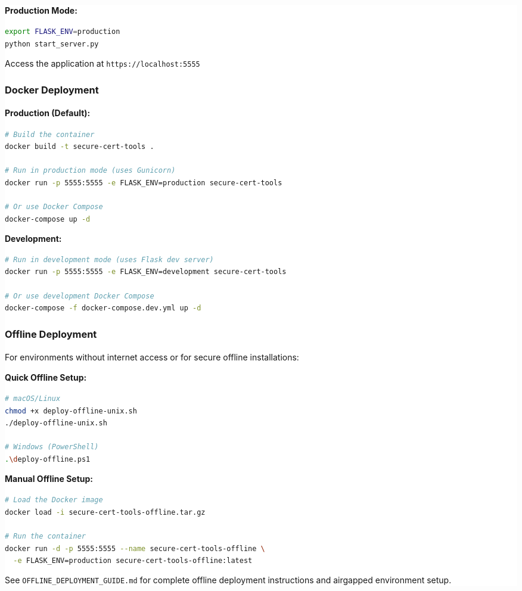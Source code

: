    **Production Mode:**
   ```bash
   export FLASK_ENV=production
   python start_server.py
   ```

   Access the application at `https://localhost:5555`

### Docker Deployment

**Production (Default):**
```bash
# Build the container
docker build -t secure-cert-tools .

# Run in production mode (uses Gunicorn)
docker run -p 5555:5555 -e FLASK_ENV=production secure-cert-tools

# Or use Docker Compose
docker-compose up -d
```

**Development:**
```bash
# Run in development mode (uses Flask dev server)
docker run -p 5555:5555 -e FLASK_ENV=development secure-cert-tools

# Or use development Docker Compose
docker-compose -f docker-compose.dev.yml up -d
```

### Offline Deployment

For environments without internet access or for secure offline installations:

**Quick Offline Setup:**
```bash
# macOS/Linux
chmod +x deploy-offline-unix.sh
./deploy-offline-unix.sh

# Windows (PowerShell)
.\deploy-offline.ps1
```

**Manual Offline Setup:**
```bash
# Load the Docker image
docker load -i secure-cert-tools-offline.tar.gz

# Run the container
docker run -d -p 5555:5555 --name secure-cert-tools-offline \
  -e FLASK_ENV=production secure-cert-tools-offline:latest
```

See `OFFLINE_DEPLOYMENT_GUIDE.md` for complete offline deployment instructions and airgapped environment setup.
